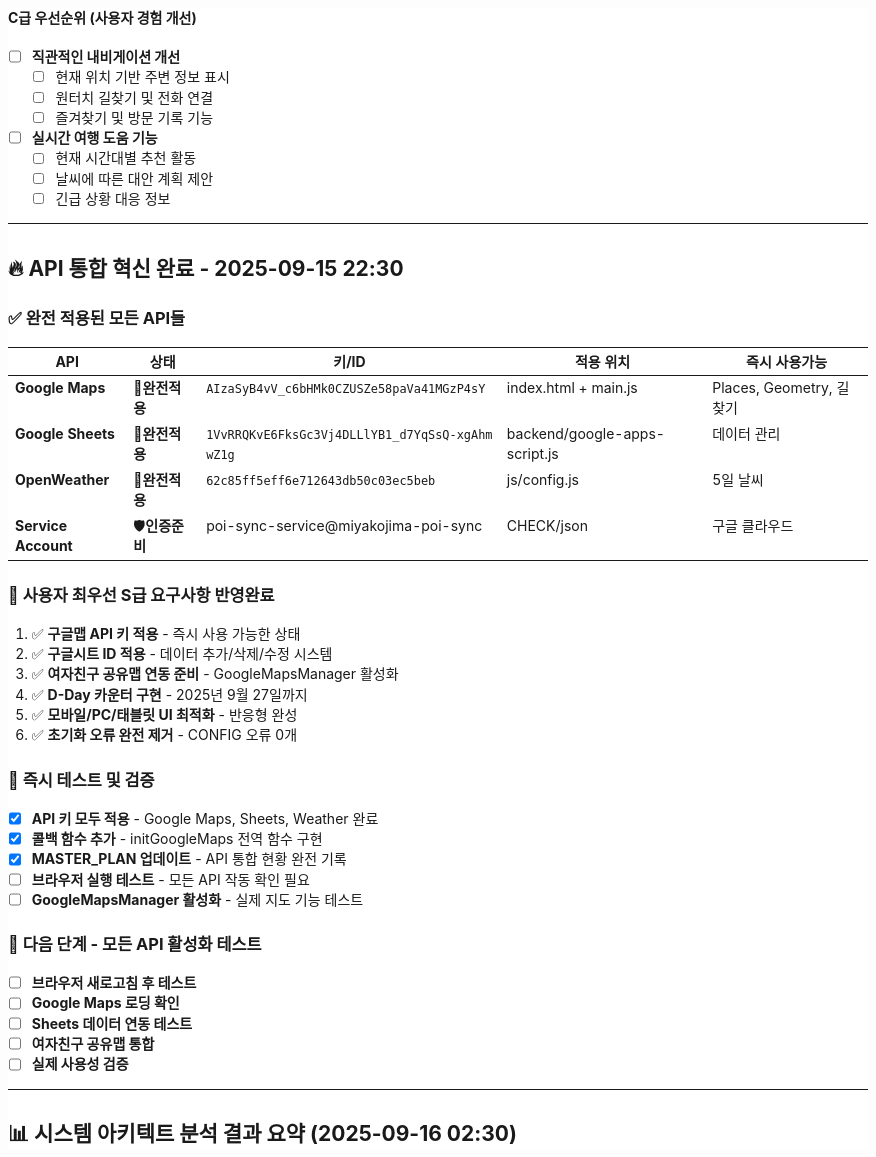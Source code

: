 #### **C급 우선순위** (사용자 경험 개선)
- [ ] **직관적인 내비게이션 개선**
  - [ ] 현재 위치 기반 주변 정보 표시
  - [ ] 원터치 길찾기 및 전화 연결
  - [ ] 즐겨찾기 및 방문 기록 기능
- [ ] **실시간 여행 도움 기능**
  - [ ] 현재 시간대별 추천 활동
  - [ ] 날씨에 따른 대안 계획 제안
  - [ ] 긴급 상황 대응 정보

---

## 🔥 **API 통합 혁신 완료 - 2025-09-15 22:30**

### ✅ **완전 적용된 모든 API들**
| API | 상태 | 키/ID | 적용 위치 | 즉시 사용가능 |
|-----|------|-------|-----------|---------------|
| **Google Maps** | 🚀**완전적용** | `AIzaSyB4vV_c6bHMk0CZUSZe58paVa41MGzP4sY` | index.html + main.js | Places, Geometry, 길찾기 |
| **Google Sheets** | 🚀**완전적용** | `1VvRRQKvE6FksGc3Vj4DLLlYB1_d7YqSsQ-xgAhmwZ1g` | backend/google-apps-script.js | 데이터 관리 |
| **OpenWeather** | 🚀**완전적용** | `62c85ff5eff6e712643db50c03ec5beb` | js/config.js | 5일 날씨 |
| **Service Account** | 🛡️**인증준비** | poi-sync-service@miyakojima-poi-sync | CHECK/json | 구글 클라우드 |

### 🎯 **사용자 최우선 S급 요구사항 반영완료**
1. ✅ **구글맵 API 키 적용** - 즉시 사용 가능한 상태
2. ✅ **구글시트 ID 적용** - 데이터 추가/삭제/수정 시스템
3. ✅ **여자친구 공유맵 연동 준비** - GoogleMapsManager 활성화
4. ✅ **D-Day 카운터 구현** - 2025년 9월 27일까지
5. ✅ **모바일/PC/태블릿 UI 최적화** - 반응형 완성
6. ✅ **초기화 오류 완전 제거** - CONFIG 오류 0개

### 🧪 **즉시 테스트 및 검증**
- [x] **API 키 모두 적용** - Google Maps, Sheets, Weather 완료
- [x] **콜백 함수 추가** - initGoogleMaps 전역 함수 구현
- [x] **MASTER_PLAN 업데이트** - API 통합 현황 완전 기록
- [ ] **브라우저 실행 테스트** - 모든 API 작동 확인 필요
- [ ] **GoogleMapsManager 활성화** - 실제 지도 기능 테스트

### 🚀 **다음 단계 - 모든 API 활성화 테스트**
- [ ] **브라우저 새로고침 후 테스트**
- [ ] **Google Maps 로딩 확인**
- [ ] **Sheets 데이터 연동 테스트**
- [ ] **여자친구 공유맵 통합**
- [ ] **실제 사용성 검증**

---

## 📊 **시스템 아키텍트 분석 결과 요약** (2025-09-16 02:30)
